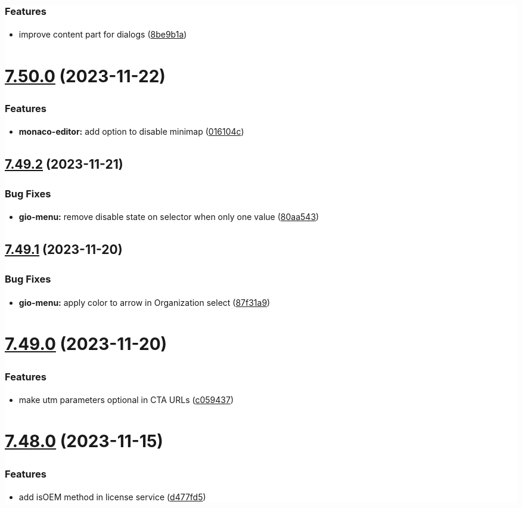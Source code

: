 
### Features

* improve content part for dialogs ([8be9b1a](https://github.com/gravitee-io/gravitee-ui-particles/commit/8be9b1a32bafe77445e197025b9d11c15ceec37f))

# [7.50.0](https://github.com/gravitee-io/gravitee-ui-particles/compare/v7.49.2...v7.50.0) (2023-11-22)


### Features

* **monaco-editor:** add option to disable minimap ([016104c](https://github.com/gravitee-io/gravitee-ui-particles/commit/016104cfd5956e7c812e4573d0487aa99a8df04a))

## [7.49.2](https://github.com/gravitee-io/gravitee-ui-particles/compare/v7.49.1...v7.49.2) (2023-11-21)


### Bug Fixes

* **gio-menu:** remove disable state on selector when only one value ([80aa543](https://github.com/gravitee-io/gravitee-ui-particles/commit/80aa5434a4175c45938918b38db94639439852f3))

## [7.49.1](https://github.com/gravitee-io/gravitee-ui-particles/compare/v7.49.0...v7.49.1) (2023-11-20)


### Bug Fixes

* **gio-menu:** apply color to arrow in Organization select ([87f31a9](https://github.com/gravitee-io/gravitee-ui-particles/commit/87f31a93180ce43d5245dc4754aef24b569bd5f4))

# [7.49.0](https://github.com/gravitee-io/gravitee-ui-particles/compare/v7.48.0...v7.49.0) (2023-11-20)


### Features

* make utm parameters optional in CTA URLs ([c059437](https://github.com/gravitee-io/gravitee-ui-particles/commit/c059437959d9b9c8c657d936ad7996effc98ec4e))

# [7.48.0](https://github.com/gravitee-io/gravitee-ui-particles/compare/v7.47.0...v7.48.0) (2023-11-15)


### Features

* add isOEM method in license service ([d477fd5](https://github.com/gravitee-io/gravitee-ui-particles/commit/d477fd5612584ceada68fd2da0ff9b22da01a3c1))
